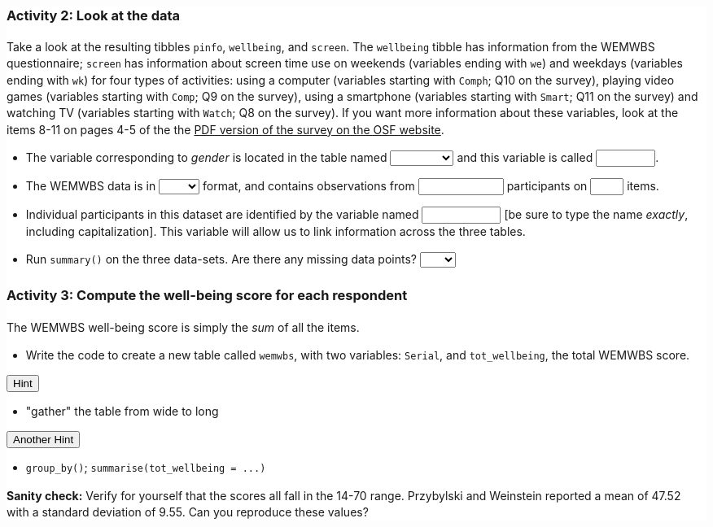 

### Activity 2: Look at the data

Take a look at the resulting tibbles `pinfo`, `wellbeing`, and `screen`.  The `wellbeing` tibble has information from the WEMWBS questionnaire; `screen` has information about screen time use on weekends (variables ending with `we`) and weekdays (variables ending with `wk`) for four types of activities: using a computer (variables starting with `Comph`; Q10 on the survey), playing video games (variables starting with `Comp`; Q9 on the survey), using a smartphone (variables starting with `Smart`; Q11 on the survey) and watching TV (variables starting with `Watch`; Q8 on the survey).  If you want more information about these variables, look at the items 8-11 on pages 4-5 of the the [PDF version of the survey on the OSF website](https://osf.io/82ybd/).

* The variable corresponding to *gender* is located in the table named <select class='solveme' data-answer='["pinfo"]'> <option></option> <option>pinfo</option> <option>wellbeing</option> <option>screen</option></select> and this variable is called <input class='solveme nospaces' size='6' data-answer='["male"]'/>.

* The WEMWBS data is in <select class='solveme' data-answer='["wide"]'> <option></option> <option>long</option> <option>wide</option></select> format, and contains observations from <input class='solveme nospaces' size='10' data-answer='["102580","102,580"]'/> participants on <input class='solveme nospaces' size='2' data-answer='["15"]'/> items.

* Individual participants in this dataset are identified by the variable named <input class='solveme nospaces' size='9' data-answer='["Serial"]'/> [be sure to type the name *exactly*, including capitalization].  This variable will allow us to link information across the three tables.

* Run `summary()` on the three data-sets. Are there any missing data points? <select class='solveme' data-answer='["No"]'> <option></option> <option>Yes</option> <option>No</option></select>


### Activity 3: Compute the well-being score for each respondent

The WEMWBS well-being score is simply the *sum* of all the items. 

* Write the code to create a new table called `wemwbs`, with two variables: `Serial`, and `tot_wellbeing`, the total WEMWBS score.


<div class='solution'><button>Hint</button>

- "gather" the table from wide to long

</div>



<div class='solution'><button>Another Hint</button>

- `group_by()`; `summarise(tot_wellbeing = ...)`

</div>




**Sanity check:** Verify for yourself that the scores all fall in the 14-70 range.  Przybylski and Weinstein reported a mean of 47.52 with a standard deviation of 9.55. Can you reproduce these values?
